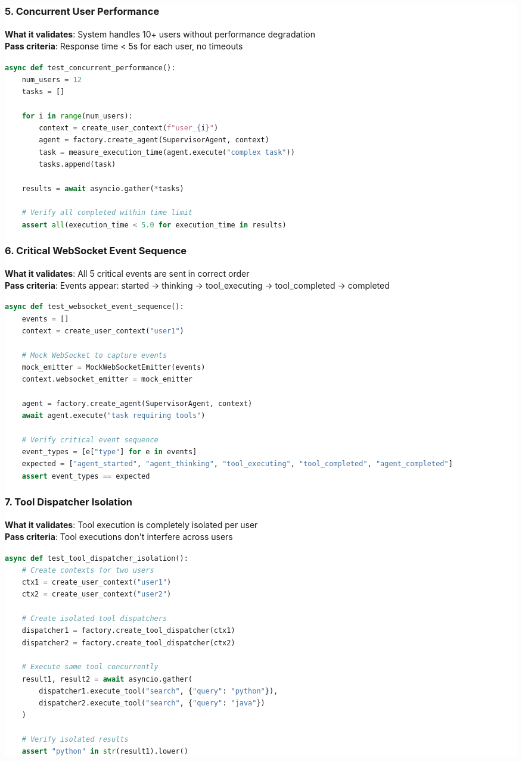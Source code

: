 ### 5. **Concurrent User Performance**
**What it validates**: System handles 10+ users without performance degradation  
**Pass criteria**: Response time < 5s for each user, no timeouts  
```python
async def test_concurrent_performance():
    num_users = 12
    tasks = []
    
    for i in range(num_users):
        context = create_user_context(f"user_{i}")
        agent = factory.create_agent(SupervisorAgent, context)
        task = measure_execution_time(agent.execute("complex task"))
        tasks.append(task)
    
    results = await asyncio.gather(*tasks)
    
    # Verify all completed within time limit
    assert all(execution_time < 5.0 for execution_time in results)
```

### 6. **Critical WebSocket Event Sequence**
**What it validates**: All 5 critical events are sent in correct order  
**Pass criteria**: Events appear: started → thinking → tool_executing → tool_completed → completed  
```python
async def test_websocket_event_sequence():
    events = []
    context = create_user_context("user1")
    
    # Mock WebSocket to capture events
    mock_emitter = MockWebSocketEmitter(events)
    context.websocket_emitter = mock_emitter
    
    agent = factory.create_agent(SupervisorAgent, context)
    await agent.execute("task requiring tools")
    
    # Verify critical event sequence
    event_types = [e["type"] for e in events]
    expected = ["agent_started", "agent_thinking", "tool_executing", "tool_completed", "agent_completed"]
    assert event_types == expected
```

### 7. **Tool Dispatcher Isolation**
**What it validates**: Tool execution is completely isolated per user  
**Pass criteria**: Tool executions don't interfere across users  
```python
async def test_tool_dispatcher_isolation():
    # Create contexts for two users
    ctx1 = create_user_context("user1")
    ctx2 = create_user_context("user2")
    
    # Create isolated tool dispatchers
    dispatcher1 = factory.create_tool_dispatcher(ctx1)
    dispatcher2 = factory.create_tool_dispatcher(ctx2)
    
    # Execute same tool concurrently
    result1, result2 = await asyncio.gather(
        dispatcher1.execute_tool("search", {"query": "python"}),
        dispatcher2.execute_tool("search", {"query": "java"})
    )
    
    # Verify isolated results
    assert "python" in str(result1).lower()
```
